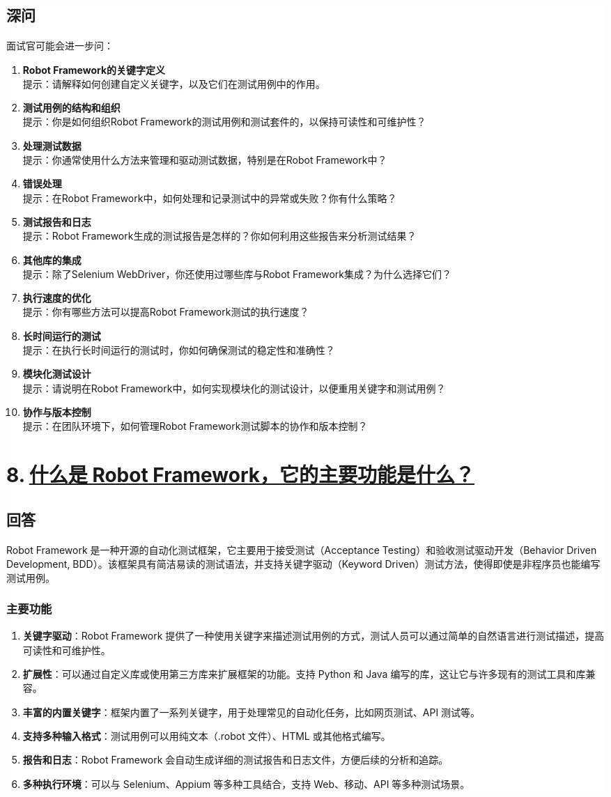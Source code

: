 ## 深问

面试官可能会进一步问：

1. **Robot Framework的关键字定义**  
   提示：请解释如何创建自定义关键字，以及它们在测试用例中的作用。

2. **测试用例的结构和组织**  
   提示：你是如何组织Robot Framework的测试用例和测试套件的，以保持可读性和可维护性？

3. **处理测试数据**  
   提示：你通常使用什么方法来管理和驱动测试数据，特别是在Robot Framework中？

4. **错误处理**  
   提示：在Robot Framework中，如何处理和记录测试中的异常或失败？你有什么策略？

5. **测试报告和日志**  
   提示：Robot Framework生成的测试报告是怎样的？你如何利用这些报告来分析测试结果？

6. **其他库的集成**  
   提示：除了Selenium WebDriver，你还使用过哪些库与Robot Framework集成？为什么选择它们？

7. **执行速度的优化**  
   提示：你有哪些方法可以提高Robot Framework测试的执行速度？

8. **长时间运行的测试**  
   提示：在执行长时间运行的测试时，你如何确保测试的稳定性和准确性？

9. **模块化测试设计**  
   提示：请说明在Robot Framework中，如何实现模块化的测试设计，以便重用关键字和测试用例？

10. **协作与版本控制**  
    提示：在团队环境下，如何管理Robot Framework测试脚本的协作和版本控制？

# 8. [什么是 Robot Framework，它的主要功能是什么？](https://www.bagujing.com/problem-exercise/97?pid=10860)

## 回答

Robot Framework 是一种开源的自动化测试框架，它主要用于接受测试（Acceptance Testing）和验收测试驱动开发（Behavior Driven Development, BDD）。该框架具有简洁易读的测试语法，并支持关键字驱动（Keyword Driven）测试方法，使得即使是非程序员也能编写测试用例。

### 主要功能

1. **关键字驱动**：Robot Framework 提供了一种使用关键字来描述测试用例的方式，测试人员可以通过简单的自然语言进行测试描述，提高可读性和可维护性。

2. **扩展性**：可以通过自定义库或使用第三方库来扩展框架的功能。支持 Python 和 Java 编写的库，这让它与许多现有的测试工具和库兼容。

3. **丰富的内置关键字**：框架内置了一系列关键字，用于处理常见的自动化任务，比如网页测试、API 测试等。

4. **支持多种输入格式**：测试用例可以用纯文本（.robot 文件）、HTML 或其他格式编写。

5. **报告和日志**：Robot Framework 会自动生成详细的测试报告和日志文件，方便后续的分析和追踪。

6. **多种执行环境**：可以与 Selenium、Appium 等多种工具结合，支持 Web、移动、API 等多种测试场景。
